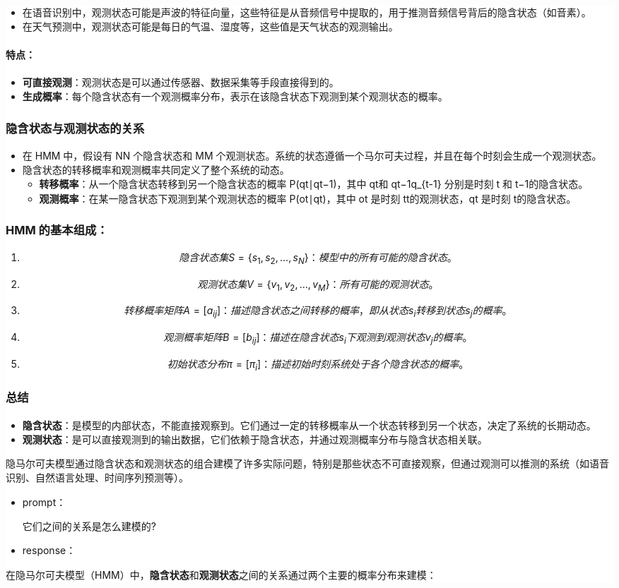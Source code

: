  - 在语音识别中，观测状态可能是声波的特征向量，这些特征是从音频信号中提取的，用于推测音频信号背后的隐含状态（如音素）。
  - 在天气预测中，观测状态可能是每日的气温、湿度等，这些值是天气状态的观测输出。

  #### **特点**：

  - **可直接观测**：观测状态是可以通过传感器、数据采集等手段直接得到的。
  - **生成概率**：每个隐含状态有一个观测概率分布，表示在该隐含状态下观测到某个观测状态的概率。

  ### **隐含状态与观测状态的关系**

  - 在 HMM 中，假设有 NN 个隐含状态和 MM 个观测状态。系统的状态遵循一个马尔可夫过程，并且在每个时刻会生成一个观测状态。
  - 隐含状态的转移概率和观测概率共同定义了整个系统的动态。
    - **转移概率**：从一个隐含状态转移到另一个隐含状态的概率 P(qt∣qt−1)，其中 qt和 qt−1q_{t-1} 分别是时刻 t 和 t−1的隐含状态。
    - **观测概率**：在某一隐含状态下观测到某个观测状态的概率 P(ot∣qt)，其中 ot 是时刻 tt的观测状态，qt 是时刻 t的隐含状态。

  ### **HMM 的基本组成**：

  1. $$
     隐含状态集 S = \{s_1, s_2, \dots, s_N\}：模型中的所有可能的隐含状态。
     $$

     

  2. $$
     观测状态集 V = \{v_1, v_2, \dots, v_M\}：所有可能的观测状态。
     $$

     

  3. $$
     转移概率矩阵 A = [a_{ij}]：描述隐含状态之间转移的概率，即从状态 s_i 转移到状态s_j 的概率。
     $$

     

  4. $$
     观测概率矩阵 B = [b_{ij}]：描述在隐含状态 s_i 下观测到观测状态 v_j 的概率。
     $$

     

  5. $$
     初始状态分布 \pi = [\pi_i]：描述初始时刻系统处于各个隐含状态的概率。
     $$

     

  ### **总结**

  - **隐含状态**：是模型的内部状态，不能直接观察到。它们通过一定的转移概率从一个状态转移到另一个状态，决定了系统的长期动态。
  - **观测状态**：是可以直接观测到的输出数据，它们依赖于隐含状态，并通过观测概率分布与隐含状态相关联。

  隐马尔可夫模型通过隐含状态和观测状态的组合建模了许多实际问题，特别是那些状态不可直接观察，但通过观测可以推测的系统（如语音识别、自然语言处理、时间序列预测等）。

- prompt： 

  它们之间的关系是怎么建模的?

- response：

​				在隐马尔可夫模型（HMM）中，**隐含状态**和**观测状态**之间的关系通过两个主要的概率分布来建模：
